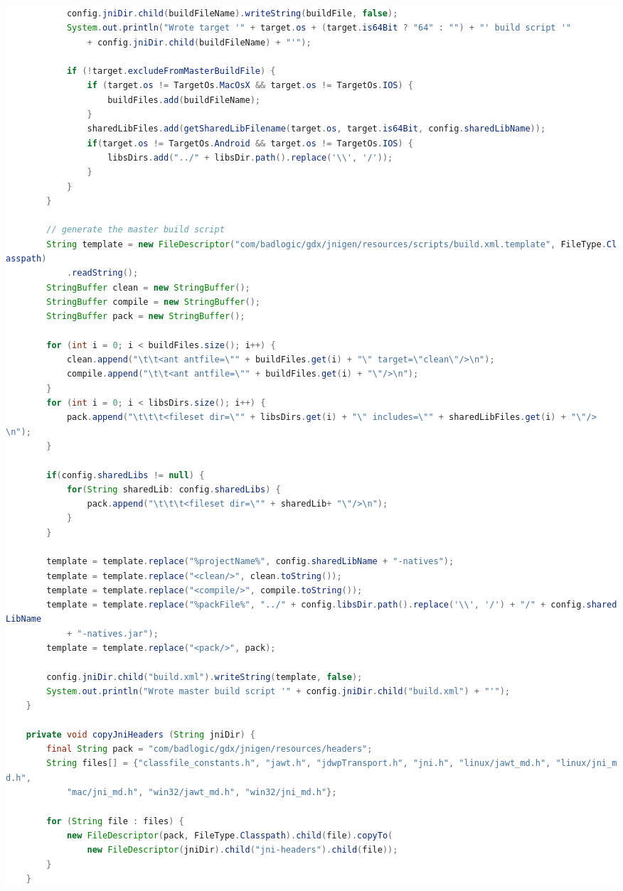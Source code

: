 ```java
			config.jniDir.child(buildFileName).writeString(buildFile, false);
			System.out.println("Wrote target '" + target.os + (target.is64Bit ? "64" : "") + "' build script '"
				+ config.jniDir.child(buildFileName) + "'");

			if (!target.excludeFromMasterBuildFile) {
				if (target.os != TargetOs.MacOsX && target.os != TargetOs.IOS) {
					buildFiles.add(buildFileName);
				} 
				sharedLibFiles.add(getSharedLibFilename(target.os, target.is64Bit, config.sharedLibName));
				if(target.os != TargetOs.Android && target.os != TargetOs.IOS) {
					libsDirs.add("../" + libsDir.path().replace('\\', '/'));
				}
			}
		}

		// generate the master build script
		String template = new FileDescriptor("com/badlogic/gdx/jnigen/resources/scripts/build.xml.template", FileType.Classpath)
			.readString();
		StringBuffer clean = new StringBuffer();
		StringBuffer compile = new StringBuffer();
		StringBuffer pack = new StringBuffer();

		for (int i = 0; i < buildFiles.size(); i++) {
			clean.append("\t\t<ant antfile=\"" + buildFiles.get(i) + "\" target=\"clean\"/>\n");
			compile.append("\t\t<ant antfile=\"" + buildFiles.get(i) + "\"/>\n");
		}
		for (int i = 0; i < libsDirs.size(); i++) {
			pack.append("\t\t\t<fileset dir=\"" + libsDirs.get(i) + "\" includes=\"" + sharedLibFiles.get(i) + "\"/>\n");
		}
		
		if(config.sharedLibs != null) {
			for(String sharedLib: config.sharedLibs) {
				pack.append("\t\t\t<fileset dir=\"" + sharedLib+ "\"/>\n");
			}
		}

		template = template.replace("%projectName%", config.sharedLibName + "-natives");
		template = template.replace("<clean/>", clean.toString());
		template = template.replace("<compile/>", compile.toString());
		template = template.replace("%packFile%", "../" + config.libsDir.path().replace('\\', '/') + "/" + config.sharedLibName
			+ "-natives.jar");
		template = template.replace("<pack/>", pack);

		config.jniDir.child("build.xml").writeString(template, false);
		System.out.println("Wrote master build script '" + config.jniDir.child("build.xml") + "'");
	}

	private void copyJniHeaders (String jniDir) {
		final String pack = "com/badlogic/gdx/jnigen/resources/headers";
		String files[] = {"classfile_constants.h", "jawt.h", "jdwpTransport.h", "jni.h", "linux/jawt_md.h", "linux/jni_md.h",
			"mac/jni_md.h", "win32/jawt_md.h", "win32/jni_md.h"};

		for (String file : files) {
			new FileDescriptor(pack, FileType.Classpath).child(file).copyTo(
				new FileDescriptor(jniDir).child("jni-headers").child(file));
		}
	}
```